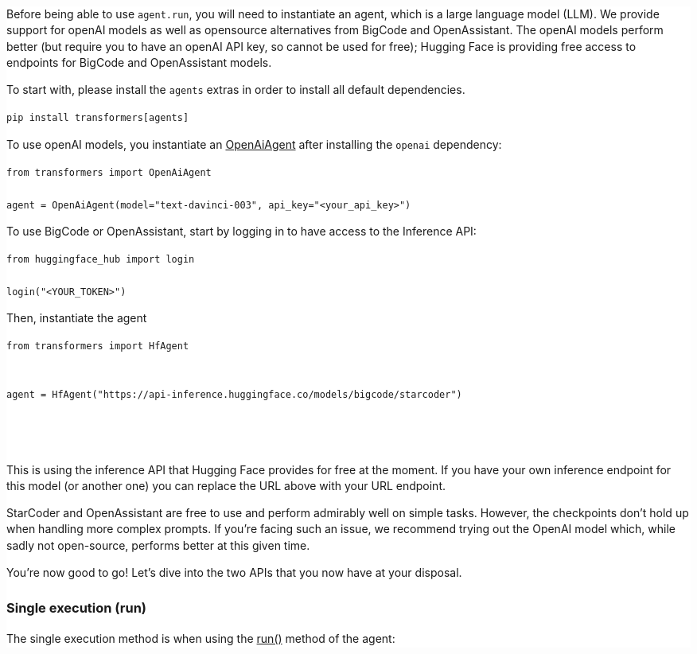 Before being able to use `agent.run`, you will need to instantiate an agent, which is a large language model (LLM). We provide support for openAI models as well as opensource alternatives from BigCode and OpenAssistant. The openAI models perform better (but require you to have an openAI API key, so cannot be used for free); Hugging Face is providing free access to endpoints for BigCode and OpenAssistant models.

To start with, please install the `agents` extras in order to install all default dependencies.

```
pip install transformers[agents]
```

To use openAI models, you instantiate an [OpenAiAgent](/docs/transformers/v4.34.0/en/main_classes/agent#transformers.OpenAiAgent) after installing the `openai` dependency:

```
from transformers import OpenAiAgent

agent = OpenAiAgent(model="text-davinci-003", api_key="<your_api_key>")
```

To use BigCode or OpenAssistant, start by logging in to have access to the Inference API:

```
from huggingface_hub import login

login("<YOUR_TOKEN>")
```

Then, instantiate the agent

```
from transformers import HfAgent


agent = HfAgent("https://api-inference.huggingface.co/models/bigcode/starcoder")




```

This is using the inference API that Hugging Face provides for free at the moment. If you have your own inference endpoint for this model (or another one) you can replace the URL above with your URL endpoint.

StarCoder and OpenAssistant are free to use and perform admirably well on simple tasks. However, the checkpoints don’t hold up when handling more complex prompts. If you’re facing such an issue, we recommend trying out the OpenAI model which, while sadly not open-source, performs better at this given time.

You’re now good to go! Let’s dive into the two APIs that you now have at your disposal.

### Single execution (run)

The single execution method is when using the [run()](/docs/transformers/v4.34.0/en/main_classes/agent#transformers.Agent.run) method of the agent:
